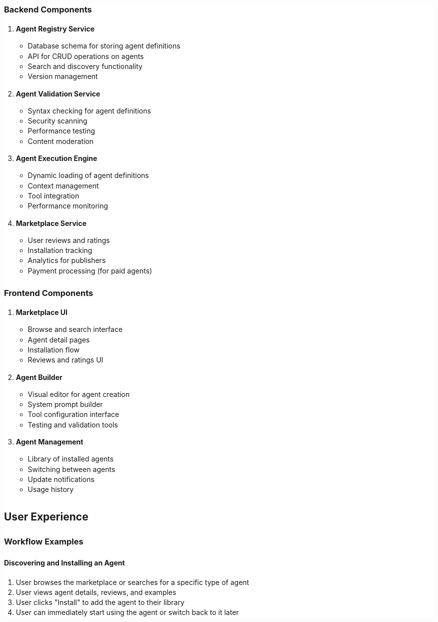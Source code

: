 ### Backend Components

1. **Agent Registry Service**
   - Database schema for storing agent definitions
   - API for CRUD operations on agents
   - Search and discovery functionality
   - Version management

2. **Agent Validation Service**
   - Syntax checking for agent definitions
   - Security scanning
   - Performance testing
   - Content moderation

3. **Agent Execution Engine**
   - Dynamic loading of agent definitions
   - Context management
   - Tool integration
   - Performance monitoring

4. **Marketplace Service**
   - User reviews and ratings
   - Installation tracking
   - Analytics for publishers
   - Payment processing (for paid agents)

### Frontend Components

1. **Marketplace UI**
   - Browse and search interface
   - Agent detail pages
   - Installation flow
   - Reviews and ratings UI

2. **Agent Builder**
   - Visual editor for agent creation
   - System prompt builder
   - Tool configuration interface
   - Testing and validation tools

3. **Agent Management**
   - Library of installed agents
   - Switching between agents
   - Update notifications
   - Usage history

## User Experience

### Workflow Examples

#### Discovering and Installing an Agent

1. User browses the marketplace or searches for a specific type of agent
2. User views agent details, reviews, and examples
3. User clicks "Install" to add the agent to their library
4. User can immediately start using the agent or switch back to it later
